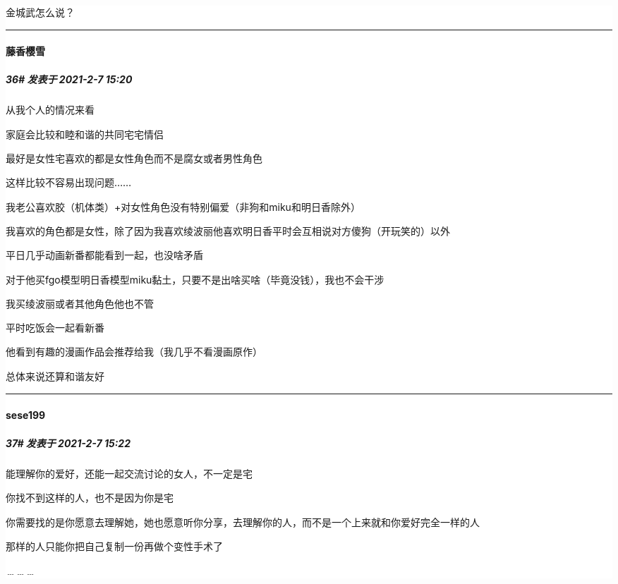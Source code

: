 


金城武怎么说？







*****

####  藤香樱雪  
##### 36#       发表于 2021-2-7 15:20




从我个人的情况来看

家庭会比较和睦和谐的共同宅宅情侣

最好是女性宅喜欢的都是女性角色而不是腐女或者男性角色

这样比较不容易出现问题……


我老公喜欢胶（机体类）+对女性角色没有特别偏爱（非狗和miku和明日香除外）

我喜欢的角色都是女性，除了因为我喜欢绫波丽他喜欢明日香平时会互相说对方傻狗（开玩笑的）以外

平日几乎动画新番都能看到一起，也没啥矛盾

对于他买fgo模型明日香模型miku黏土，只要不是出啥买啥（毕竟没钱），我也不会干涉

我买绫波丽或者其他角色他也不管

平时吃饭会一起看新番

他看到有趣的漫画作品会推荐给我（我几乎不看漫画原作）

总体来说还算和谐友好







*****

####  sese199  
##### 37#       发表于 2021-2-7 15:22




能理解你的爱好，还能一起交流讨论的女人，不一定是宅

你找不到这样的人，也不是因为你是宅

你需要找的是你愿意去理解她，她也愿意听你分享，去理解你的人，而不是一个上来就和你爱好完全一样的人

那样的人只能你把自己复制一份再做个变性手术了



﹍﹍﹍
